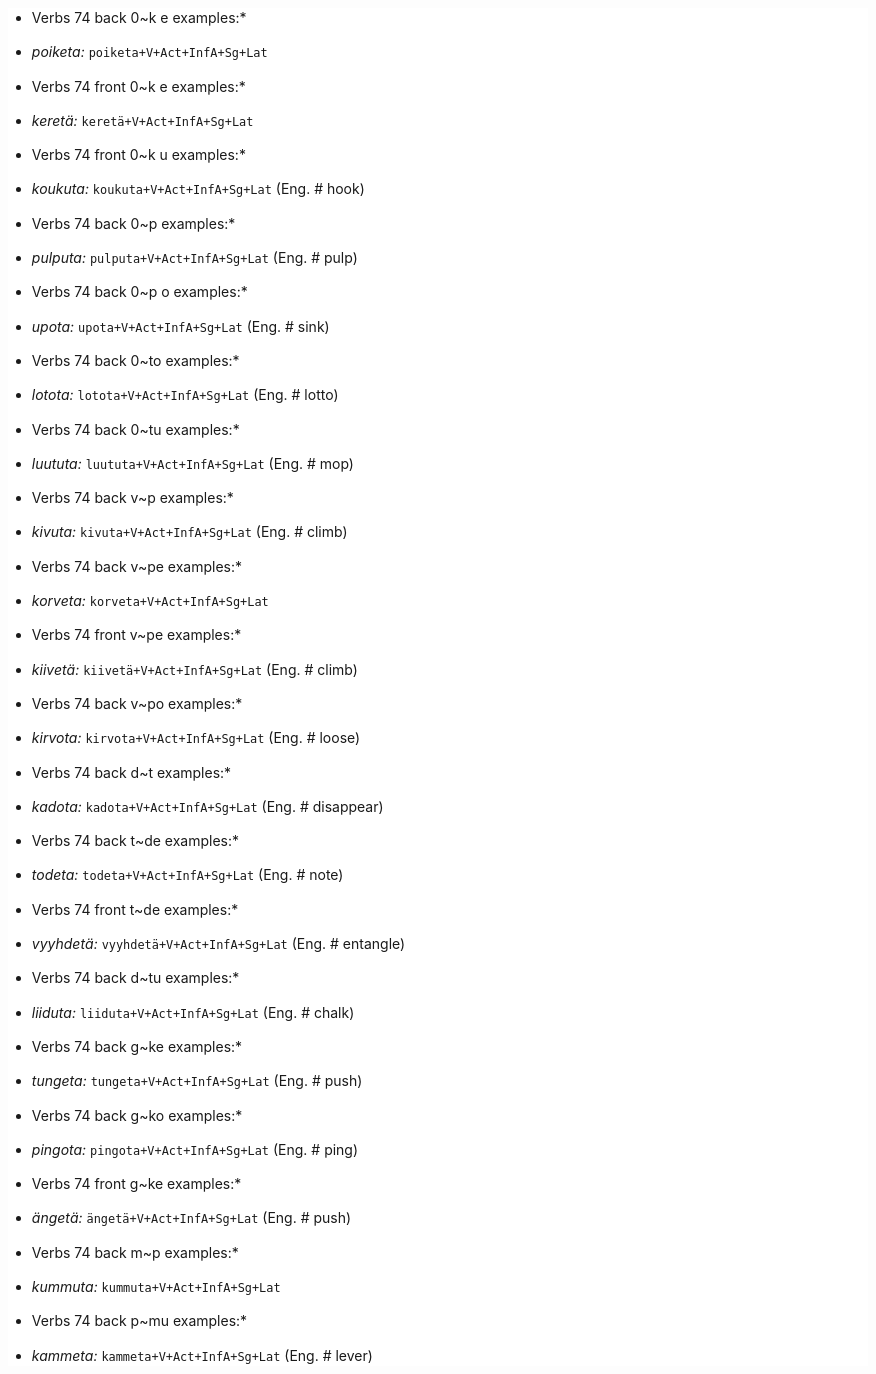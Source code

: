 * Verbs 74 back 0~k e  examples:*
* *poiketa:* `poiketa+V+Act+InfA+Sg+Lat`

* Verbs 74 front 0~k e  examples:*
* *keretä:* `keretä+V+Act+InfA+Sg+Lat`

* Verbs 74 front   0~k u  examples:*
* *koukuta:* `koukuta+V+Act+InfA+Sg+Lat` (Eng. # hook)

* Verbs 74 back 0~p  examples:*
* *pulputa:* `pulputa+V+Act+InfA+Sg+Lat` (Eng. # pulp)

* Verbs 74 back 0~p o  examples:*
* *upota:* `upota+V+Act+InfA+Sg+Lat` (Eng. # sink)

* Verbs 74 back 0~to examples:*
* *lotota:* `lotota+V+Act+InfA+Sg+Lat` (Eng. # lotto)

* Verbs 74 back 0~tu examples:*
* *luututa:* `luututa+V+Act+InfA+Sg+Lat` (Eng. # mop)

* Verbs 74 back v~p  examples:*
* *kivuta:* `kivuta+V+Act+InfA+Sg+Lat` (Eng. # climb)

* Verbs 74 back v~pe examples:*
* *korveta:* `korveta+V+Act+InfA+Sg+Lat`

* Verbs 74 front v~pe examples:*
* *kiivetä:* `kiivetä+V+Act+InfA+Sg+Lat` (Eng. # climb)

* Verbs 74 back v~po examples:*
* *kirvota:* `kirvota+V+Act+InfA+Sg+Lat` (Eng. # loose)

* Verbs 74 back d~t  examples:*
* *kadota:* `kadota+V+Act+InfA+Sg+Lat` (Eng. # disappear)

* Verbs 74 back t~de examples:*
* *todeta:* `todeta+V+Act+InfA+Sg+Lat` (Eng. # note)

* Verbs 74 front t~de examples:*
* *vyyhdetä:* `vyyhdetä+V+Act+InfA+Sg+Lat` (Eng. # entangle)

* Verbs 74 back d~tu examples:*
* *liiduta:* `liiduta+V+Act+InfA+Sg+Lat` (Eng. # chalk)

* Verbs 74 back g~ke examples:*
* *tungeta:* `tungeta+V+Act+InfA+Sg+Lat` (Eng. # push)

* Verbs 74 back g~ko examples:*
* *pingota:* `pingota+V+Act+InfA+Sg+Lat` (Eng. # ping)

* Verbs 74 front g~ke  examples:*
* *ängetä:* `ängetä+V+Act+InfA+Sg+Lat` (Eng. # push)

* Verbs 74 back m~p  examples:*
* *kummuta:* `kummuta+V+Act+InfA+Sg+Lat`

* Verbs 74 back p~mu examples:*
* *kammeta:* `kammeta+V+Act+InfA+Sg+Lat` (Eng. # lever)
